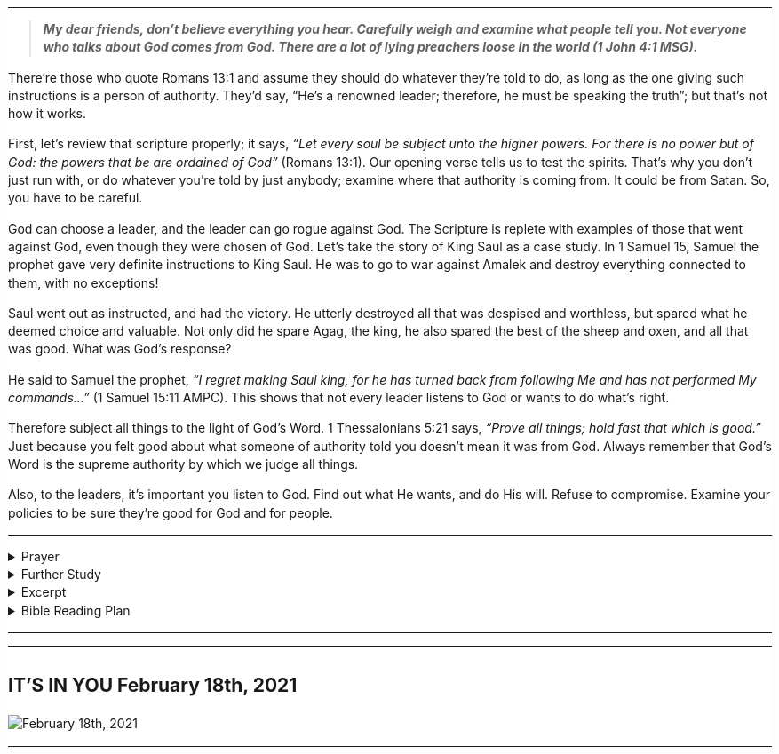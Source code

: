  ---

>***My dear friends, don’t believe everything you hear. Carefully weigh and examine what people tell you. Not everyone who talks about God comes from God. There are a lot of lying preachers loose in the world (1 John 4:1 MSG).***

There’re those who quote Romans 13:1 and assume they should do whatever they’re told to do, as long as the one giving such instructions is a person of authority. They’d say, “He’s a renowned leader; therefore, he must be speaking the truth”; but that’s not how it works.

First, let’s review that scripture properly; it says, *“Let every soul be subject unto the higher powers. For there is no power but of God: the powers that be are ordained of God”* (Romans 13:1\). Our opening verse tells us to test the spirits. That’s why you don’t just run with, or do whatever you’re told by just anybody; examine where that authority is coming from. It could be from Satan. So, you have to be careful.

God can choose a leader, and the leader can go rogue against God. The Scripture is replete with examples of those that went against God, even though they were chosen of God. Let’s take the story of King Saul as a case study. In 1 Samuel 15, Samuel the prophet gave very definite instructions to King Saul. He was to go to war against Amalek and destroy everything connected to them, with no exceptions!

Saul went out as instructed, and had the victory. He utterly destroyed all that was despised and worthless, but spared what he deemed choice and valuable. Not only did he spare Agag, the king, he also spared the best of the sheep and oxen, and all that was good. What was God’s response?

He said to Samuel the prophet, *“I regret making Saul king, for he has turned back from following Me and has not performed My commands…”* (1 Samuel 15:11 AMPC). This shows that not every leader listens to God or wants to do what’s right.

Therefore subject all things to the light of God’s Word. 1 Thessalonians 5:21 says, *“Prove all things; hold fast that which is good.”* Just because you felt good about what someone of authority told you doesn’t mean it was from God. Always remember that God’s Word is the supreme authority by which we judge all things.

Also, to the leaders, it’s important you listen to God. Find out what He wants, and do His will. Refuse to compromise. Examine your policies to be sure they’re good for God and for people.



---  
<details><summary>Prayer</summary></details>

<details><summary>Further Study</summary></details>

<details><summary>Excerpt</summary></details>

<details><summary>Bible Reading Plan</summary></details>

---
---

## IT’S IN YOU February 18th, 2021
![February 18th, 2021](https://rhapsodyofrealities.b-cdn.net/app/dailyarticle/rhapsody-pastor-chris-day-18-we-must-practise-genuine-love.jpg)

 ---
